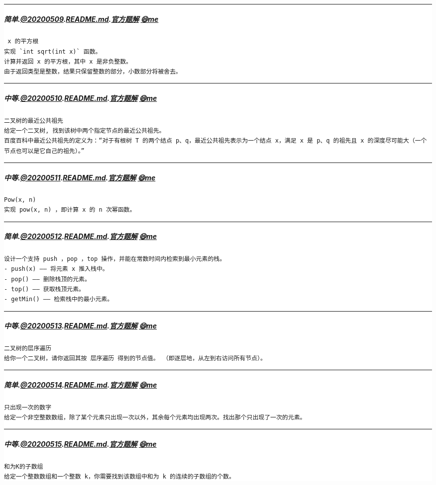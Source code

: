 ```$xslt
```
---
##### 简单.[@20200509](./_20200509/main.go).[README.md](./_20200509/README.md).[官方题解](./_20200509/Official_Solution.md) [😄me](./_20200509/me.go)
```$xslt
 x 的平方根
实现 `int sqrt(int x)` 函数。
计算并返回 x 的平方根，其中 x 是非负整数。
由于返回类型是整数，结果只保留整数的部分，小数部分将被舍去。
```
---
##### 中等.[@20200510](./_20200510/main.go).[README.md](./_20200510/README.md).[官方题解](./_20200510/Official_Solution.md) [😄me](./_20200510/me.go)
```$xslt
二叉树的最近公共祖先 
给定一个二叉树, 找到该树中两个指定节点的最近公共祖先。
百度百科中最近公共祖先的定义为：“对于有根树 T 的两个结点 p、q，最近公共祖先表示为一个结点 x，满足 x 是 p、q 的祖先且 x 的深度尽可能大（一个节点也可以是它自己的祖先）。”
```
---
##### 中等.[@20200511](./_20200511/main.go).[README.md](./_20200511/README.md).[官方题解](./_20200511/Official_Solution.md) [😄me](./_20200511/me.go)
```$xslt
Pow(x, n)
实现 pow(x, n) ，即计算 x 的 n 次幂函数。
```
---
##### 简单.[@20200512](./_20200512/main.go).[README.md](./_20200512/README.md).[官方题解](./_20200512/Official_Solution.md) [😄me](./_20200512/me.go)
```$xslt
设计一个支持 push ，pop ，top 操作，并能在常数时间内检索到最小元素的栈。
- push(x) —— 将元素 x 推入栈中。
- pop() —— 删除栈顶的元素。
- top() —— 获取栈顶元素。
- getMin() —— 检索栈中的最小元素。
```
---
##### 中等.[@20200513](./_20200513/main.go).[README.md](./_20200513/README.md).[官方题解](./_20200513/Official_Solution.md) [😄me](./_20200513/me.go)
```$xslt
二叉树的层序遍历
给你一个二叉树，请你返回其按 层序遍历 得到的节点值。 （即逐层地，从左到右访问所有节点）。
```
---
##### 简单.[@20200514](./_20200514/main.go).[README.md](./_20200514/README.md).[官方题解](./_20200514/Official_Solution.md) [😄me](./_20200514/me.go)
```$xslt
只出现一次的数字
给定一个非空整数数组，除了某个元素只出现一次以外，其余每个元素均出现两次。找出那个只出现了一次的元素。
```
---
##### 中等.[@20200515](./_20200515/main.go).[README.md](./_20200515/README.md).[官方题解](./_20200515/Official_Solution.md) [😄me](./_20200515/me.go)
```$xslt
和为K的子数组
给定一个整数数组和一个整数 k，你需要找到该数组中和为 k 的连续的子数组的个数。
```